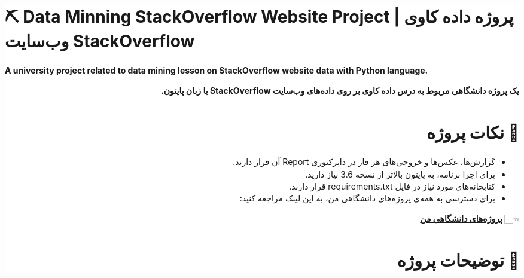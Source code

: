 # **⛏ Data Minning StackOverflow Website Project | پروژه داده کاوی وب‌سایت StackOverflow**

**A university project related to data mining lesson on StackOverflow website data with Python language.**

<div dir="rtl">

**یک پروژه دانشگاهی مربوط به درس داده کاوی بر روی داده‌های وب‌سایت StackOverflow با زبان پایتون.**

# 💬 **نکات پروژه**

* گزارش‌ها، عکس‌ها و خروجی‌های هر فاز در دایرکتوری Report آن قرار دارند.
* برای اجرا برنامه، به پایتون بالاتر از نسخه 3.6 نیاز دارید.
* کتابخانه‌های مورد نیاز در فایل requirements.txt قرار دارند.
* برای دسترسی به همه‌ی پروژه‌های دانشگاهی من، به این لینک مراجعه کنید:

👈🏻 **[پروژه‌های دانشگاهی من](https://github.com/bestmahdi2/Uni__Bachelors_SKU_Path)**

# 📝 **توضیحات پروژه**